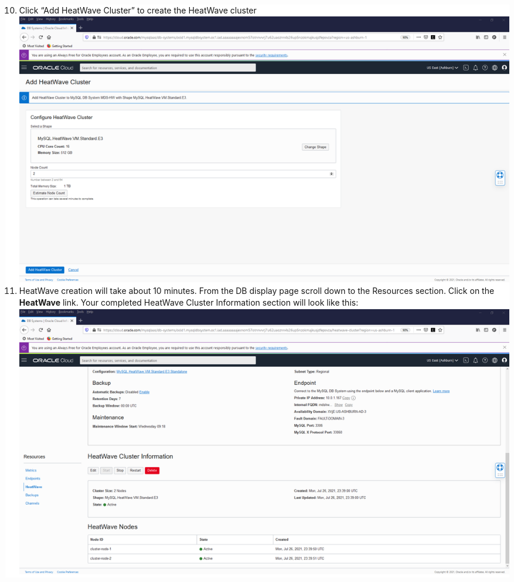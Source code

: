 10. Click “Add HeatWave Cluster” to create the HeatWave cluster
    ![Connect](./images/10addheat06.png " ")
11. HeatWave creation will take about 10 minutes. From the DB display page scroll down to the Resources section. Click on the **HeatWave** link. Your completed HeatWave Cluster Information section will look like this:
    ![Connect](./images/10addheat07.png " ")
